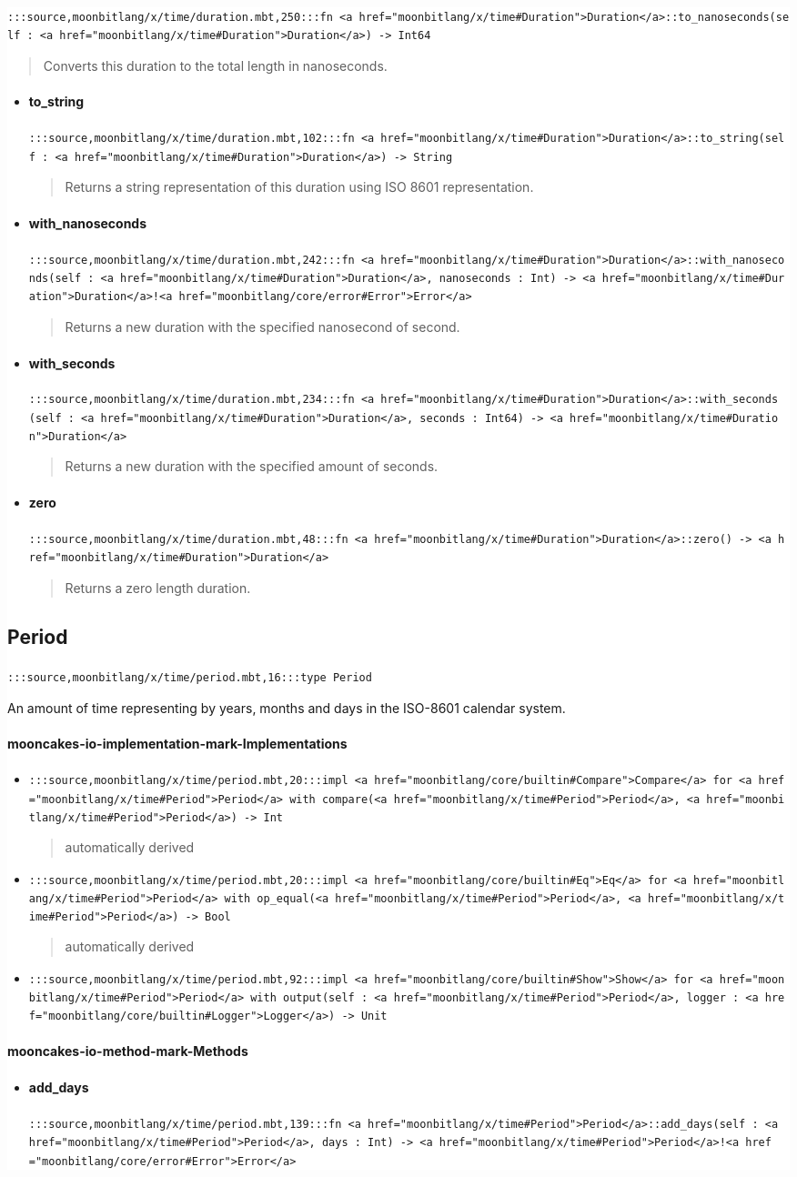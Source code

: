   ```moonbit
  :::source,moonbitlang/x/time/duration.mbt,250:::fn <a href="moonbitlang/x/time#Duration">Duration</a>::to_nanoseconds(self : <a href="moonbitlang/x/time#Duration">Duration</a>) -> Int64
  ```
  >  Converts this duration to the total length in nanoseconds.
- #### to\_string
  ```moonbit
  :::source,moonbitlang/x/time/duration.mbt,102:::fn <a href="moonbitlang/x/time#Duration">Duration</a>::to_string(self : <a href="moonbitlang/x/time#Duration">Duration</a>) -> String
  ```
  >  Returns a string representation of this duration using ISO 8601 representation.
- #### with\_nanoseconds
  ```moonbit
  :::source,moonbitlang/x/time/duration.mbt,242:::fn <a href="moonbitlang/x/time#Duration">Duration</a>::with_nanoseconds(self : <a href="moonbitlang/x/time#Duration">Duration</a>, nanoseconds : Int) -> <a href="moonbitlang/x/time#Duration">Duration</a>!<a href="moonbitlang/core/error#Error">Error</a>
  ```
  >  Returns a new duration with the specified nanosecond of second.
- #### with\_seconds
  ```moonbit
  :::source,moonbitlang/x/time/duration.mbt,234:::fn <a href="moonbitlang/x/time#Duration">Duration</a>::with_seconds(self : <a href="moonbitlang/x/time#Duration">Duration</a>, seconds : Int64) -> <a href="moonbitlang/x/time#Duration">Duration</a>
  ```
  >  Returns a new duration with the specified amount of seconds.
- #### zero
  ```moonbit
  :::source,moonbitlang/x/time/duration.mbt,48:::fn <a href="moonbitlang/x/time#Duration">Duration</a>::zero() -> <a href="moonbitlang/x/time#Duration">Duration</a>
  ```
  >  Returns a zero length duration.

## Period

```moonbit
:::source,moonbitlang/x/time/period.mbt,16:::type Period
```
 An amount of time representing by years, months and days in the ISO-8601 calendar system.

#### mooncakes-io-implementation-mark-Implementations
- ```moonbit
  :::source,moonbitlang/x/time/period.mbt,20:::impl <a href="moonbitlang/core/builtin#Compare">Compare</a> for <a href="moonbitlang/x/time#Period">Period</a> with compare(<a href="moonbitlang/x/time#Period">Period</a>, <a href="moonbitlang/x/time#Period">Period</a>) -> Int
  ```
  > automatically derived
- ```moonbit
  :::source,moonbitlang/x/time/period.mbt,20:::impl <a href="moonbitlang/core/builtin#Eq">Eq</a> for <a href="moonbitlang/x/time#Period">Period</a> with op_equal(<a href="moonbitlang/x/time#Period">Period</a>, <a href="moonbitlang/x/time#Period">Period</a>) -> Bool
  ```
  > automatically derived
- ```moonbit
  :::source,moonbitlang/x/time/period.mbt,92:::impl <a href="moonbitlang/core/builtin#Show">Show</a> for <a href="moonbitlang/x/time#Period">Period</a> with output(self : <a href="moonbitlang/x/time#Period">Period</a>, logger : <a href="moonbitlang/core/builtin#Logger">Logger</a>) -> Unit
  ```
  > 

#### mooncakes-io-method-mark-Methods
- #### add\_days
  ```moonbit
  :::source,moonbitlang/x/time/period.mbt,139:::fn <a href="moonbitlang/x/time#Period">Period</a>::add_days(self : <a href="moonbitlang/x/time#Period">Period</a>, days : Int) -> <a href="moonbitlang/x/time#Period">Period</a>!<a href="moonbitlang/core/error#Error">Error</a>
  ```